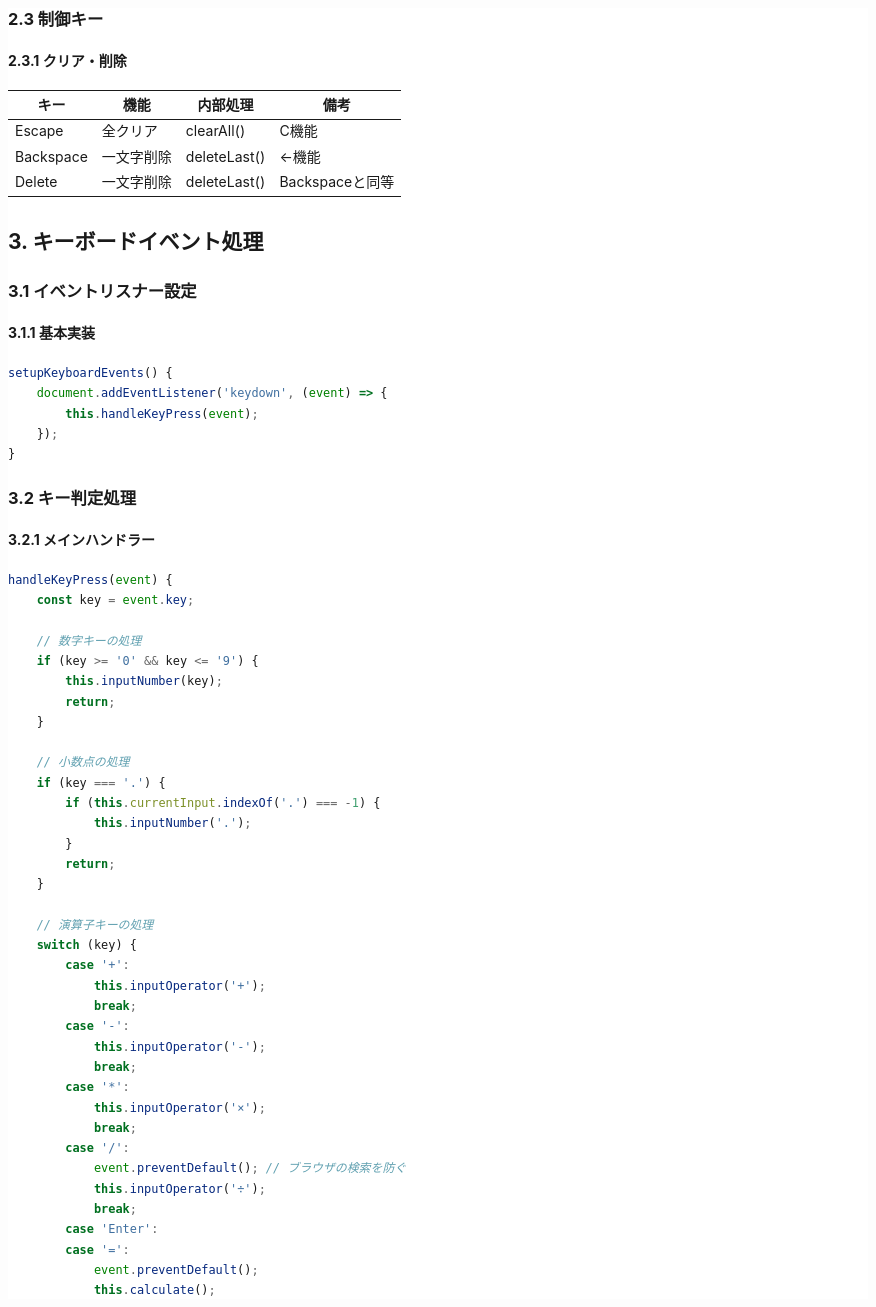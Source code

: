 ### 2.3 制御キー
#### 2.3.1 クリア・削除
| キー | 機能 | 内部処理 | 備考 |
|------|------|----------|------|
| Escape | 全クリア | clearAll() | C機能 |
| Backspace | 一文字削除 | deleteLast() | ←機能 |
| Delete | 一文字削除 | deleteLast() | Backspaceと同等 |

## 3. キーボードイベント処理

### 3.1 イベントリスナー設定
#### 3.1.1 基本実装
```javascript
setupKeyboardEvents() {
    document.addEventListener('keydown', (event) => {
        this.handleKeyPress(event);
    });
}
```

### 3.2 キー判定処理
#### 3.2.1 メインハンドラー
```javascript
handleKeyPress(event) {
    const key = event.key;
    
    // 数字キーの処理
    if (key >= '0' && key <= '9') {
        this.inputNumber(key);
        return;
    }
    
    // 小数点の処理
    if (key === '.') {
        if (this.currentInput.indexOf('.') === -1) {
            this.inputNumber('.');
        }
        return;
    }
    
    // 演算子キーの処理
    switch (key) {
        case '+':
            this.inputOperator('+');
            break;
        case '-':
            this.inputOperator('-');
            break;
        case '*':
            this.inputOperator('×');
            break;
        case '/':
            event.preventDefault(); // ブラウザの検索を防ぐ
            this.inputOperator('÷');
            break;
        case 'Enter':
        case '=':
            event.preventDefault();
            this.calculate();
```